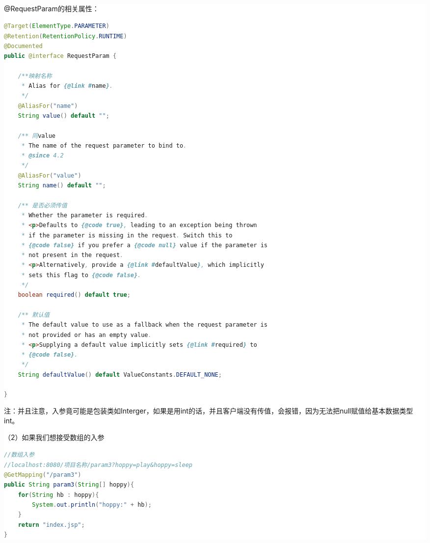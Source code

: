 @RequestParam的相关属性：

```java
@Target(ElementType.PARAMETER)
@Retention(RetentionPolicy.RUNTIME)
@Documented
public @interface RequestParam {

	/**映射名称
	 * Alias for {@link #name}.
	 */
	@AliasFor("name")
	String value() default "";

	/** 同value
	 * The name of the request parameter to bind to.
	 * @since 4.2
	 */
	@AliasFor("value")
	String name() default "";

	/** 是否必须传值
	 * Whether the parameter is required.
	 * <p>Defaults to {@code true}, leading to an exception being thrown
	 * if the parameter is missing in the request. Switch this to
	 * {@code false} if you prefer a {@code null} value if the parameter is
	 * not present in the request.
	 * <p>Alternatively, provide a {@link #defaultValue}, which implicitly
	 * sets this flag to {@code false}.
	 */
	boolean required() default true;
 
	/** 默认值
	 * The default value to use as a fallback when the request parameter is
	 * not provided or has an empty value.
	 * <p>Supplying a default value implicitly sets {@link #required} to
	 * {@code false}.
	 */
	String defaultValue() default ValueConstants.DEFAULT_NONE;

}

```

注：并且注意，入参竟可能是包装类如Interger，如果是用int的话，并且客户端没有传值，会报错，因为无法把null赋值给基本数据类型int。



（2）如果我们想接受数组的入参

```java
//数组入参
//localhost:8080/项目名称/param3?hoppy=play&hoppy=sleep
@GetMapping("/param3")
public String param3(String[] hoppy){
    for(String hb : hoppy){
        System.out.println("hoppy:" + hb);
    }
    return "index.jsp";
}
```
